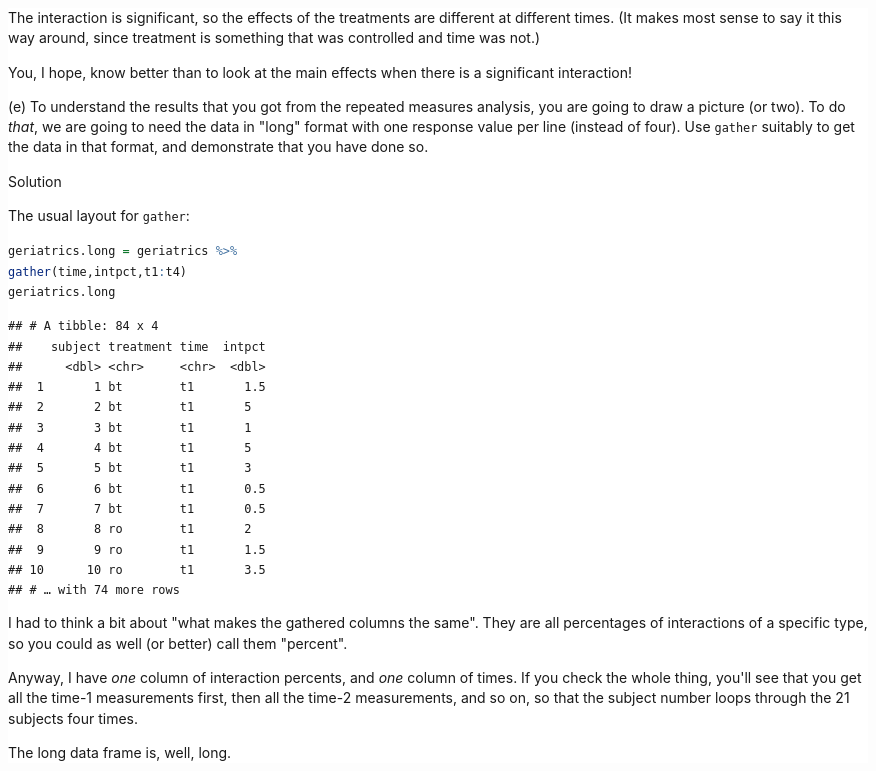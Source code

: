      

The interaction is significant, so the effects of the treatments are
different at different times. (It makes most sense to say it this way
around, since treatment is something that was controlled and time was not.)

You, I hope, know better than to look at the main effects when there
is a significant interaction!
    


(e) To understand the results that you got from the repeated
measures analysis, you are going to draw a picture (or two). To do
*that*, we are going to need the data in "long" format with
one response value per line (instead of four). Use `gather`
suitably to get the data in that format, and demonstrate that you
have done so.


Solution


The usual layout for `gather`:

```r
geriatrics.long = geriatrics %>% 
gather(time,intpct,t1:t4) 
geriatrics.long
```

```
## # A tibble: 84 x 4
##    subject treatment time  intpct
##      <dbl> <chr>     <chr>  <dbl>
##  1       1 bt        t1       1.5
##  2       2 bt        t1       5  
##  3       3 bt        t1       1  
##  4       4 bt        t1       5  
##  5       5 bt        t1       3  
##  6       6 bt        t1       0.5
##  7       7 bt        t1       0.5
##  8       8 ro        t1       2  
##  9       9 ro        t1       1.5
## 10      10 ro        t1       3.5
## # … with 74 more rows
```

     

I had to think a bit about "what makes the gathered columns the same". 
They are all percentages of interactions of a specific type,
so you could as well (or better) call them "percent". 

Anyway, I have *one* column of interaction percents, and
*one* column of times. If you check the whole thing, you'll see
that you get all the time-1 measurements first, then all the time-2
measurements, and so on, so that the subject number loops through the
21 subjects four times.

The long data frame is, well, long.
